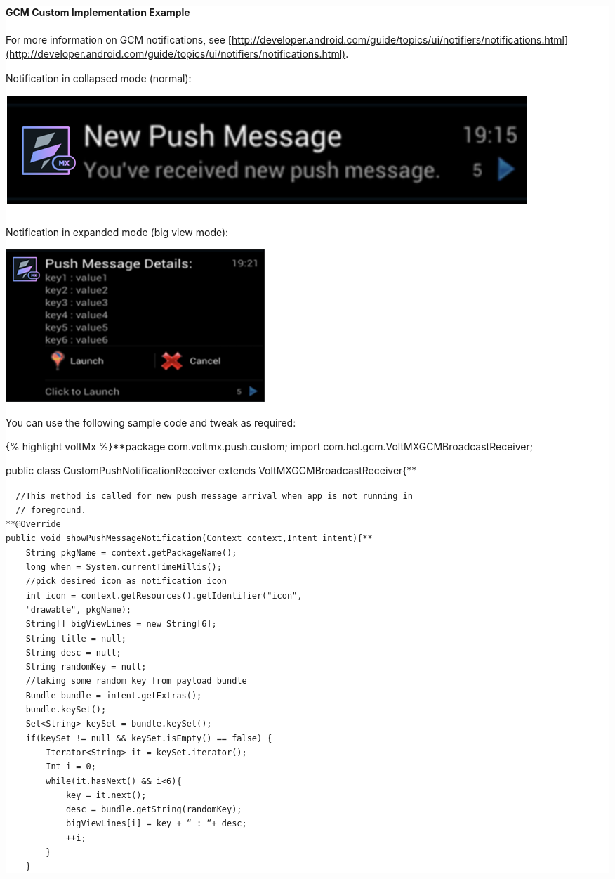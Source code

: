 #### GCM Custom Implementation Example

For more information on GCM notifications, see [http://developer.android.com/guide/topics/ui/notifiers/notifications.html](http://developer.android.com/guide/topics/ui/notifiers/notifications.html).

Notification in collapsed mode (normal):

![](Resources/Images/GCMNotificationOnDevice.png)

Notification in expanded mode (big view mode):

![](Resources/Images/GCMNotificationExpanded_369x217.png)

You can use the following sample code and tweak as required:

{% highlight voltMx %}**package com.voltmx.push.custom;
import com.hcl.gcm.VoltMXGCMBroadcastReceiver;

public class CustomPushNotificationReceiver extends VoltMXGCMBroadcastReceiver{**

      //This method is called for new push message arrival when app is not running in
      // foreground.
	**@Override
	public void showPushMessageNotification(Context context,Intent intent){**
		String pkgName = context.getPackageName();
		long when = System.currentTimeMillis();
		//pick desired icon as notification icon
		int icon = context.getResources().getIdentifier("icon", 
		"drawable", pkgName);
		String[] bigViewLines = new String[6];
		String title = null;
		String desc = null;
		String randomKey = null;
		//taking some random key from payload bundle
		Bundle bundle = intent.getExtras();
		bundle.keySet();
		Set<String> keySet = bundle.keySet();
		if(keySet != null && keySet.isEmpty() == false)	{
			Iterator<String> it = keySet.iterator();
			Int i = 0;
			while(it.hasNext() && i<6){
				key = it.next();
				desc = bundle.getString(randomKey);
				bigViewLines[i] = key + “ : “+ desc;
				++i;
			}
		}